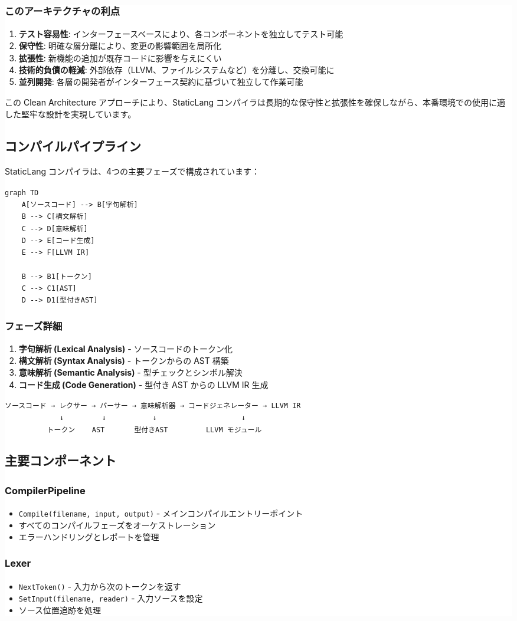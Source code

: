 ### このアーキテクチャの利点

1. **テスト容易性**: インターフェースベースにより、各コンポーネントを独立してテスト可能
2. **保守性**: 明確な層分離により、変更の影響範囲を局所化
3. **拡張性**: 新機能の追加が既存コードに影響を与えにくい
4. **技術的負債の軽減**: 外部依存（LLVM、ファイルシステムなど）を分離し、交換可能に
5. **並列開発**: 各層の開発者がインターフェース契約に基づいて独立して作業可能

この Clean Architecture アプローチにより、StaticLang コンパイラは長期的な保守性と拡張性を確保しながら、本番環境での使用に適した堅牢な設計を実現しています。

## コンパイルパイプライン

StaticLang コンパイラは、4つの主要フェーズで構成されています：

```mermaid
graph TD
    A[ソースコード] --> B[字句解析]
    B --> C[構文解析]
    C --> D[意味解析]
    D --> E[コード生成]
    E --> F[LLVM IR]

    B --> B1[トークン]
    C --> C1[AST]
    D --> D1[型付きAST]
```

### フェーズ詳細

1. **字句解析 (Lexical Analysis)** - ソースコードのトークン化
2. **構文解析 (Syntax Analysis)** - トークンからの AST 構築
3. **意味解析 (Semantic Analysis)** - 型チェックとシンボル解決
4. **コード生成 (Code Generation)** - 型付き AST からの LLVM IR 生成

```
ソースコード → レクサー → パーサー → 意味解析器 → コードジェネレーター → LLVM IR
             ↓         ↓           ↓                    ↓
          トークン    AST       型付きAST         LLVM モジュール
```

## 主要コンポーネント

### CompilerPipeline
- `Compile(filename, input, output)` - メインコンパイルエントリーポイント
- すべてのコンパイルフェーズをオーケストレーション
- エラーハンドリングとレポートを管理

### Lexer
- `NextToken()` - 入力から次のトークンを返す
- `SetInput(filename, reader)` - 入力ソースを設定
- ソース位置追跡を処理
